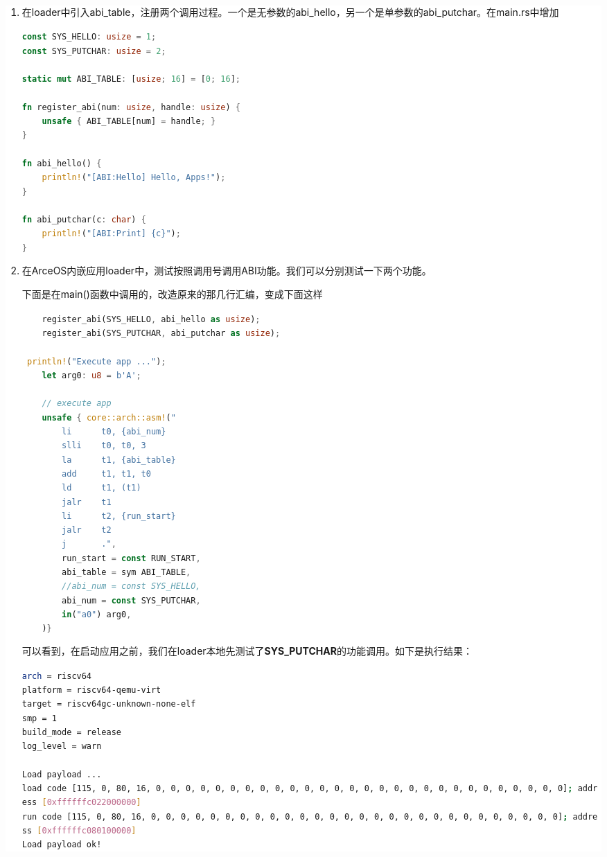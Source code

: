 1. 在loader中引入abi_table，注册两个调用过程。一个是无参数的abi_hello，另一个是单参数的abi_putchar。在main.rs中增加

   ```rust
   const SYS_HELLO: usize = 1;
   const SYS_PUTCHAR: usize = 2;
   
   static mut ABI_TABLE: [usize; 16] = [0; 16];
   
   fn register_abi(num: usize, handle: usize) {
       unsafe { ABI_TABLE[num] = handle; }
   }
   
   fn abi_hello() {
       println!("[ABI:Hello] Hello, Apps!");
   }
   
   fn abi_putchar(c: char) {
       println!("[ABI:Print] {c}");
   }
   ```

2. 在ArceOS内嵌应用loader中，测试按照调用号调用ABI功能。我们可以分别测试一下两个功能。

   下面是在main()函数中调用的，改造原来的那几行汇编，变成下面这样

   ```rust
       register_abi(SYS_HELLO, abi_hello as usize);
       register_abi(SYS_PUTCHAR, abi_putchar as usize);
   
   	println!("Execute app ...");
       let arg0: u8 = b'A';
   
       // execute app
       unsafe { core::arch::asm!("
           li      t0, {abi_num}
           slli    t0, t0, 3
           la      t1, {abi_table}
           add     t1, t1, t0
           ld      t1, (t1)
           jalr    t1
           li      t2, {run_start}
           jalr    t2
           j       .",
           run_start = const RUN_START,
           abi_table = sym ABI_TABLE,
           //abi_num = const SYS_HELLO,
           abi_num = const SYS_PUTCHAR,
           in("a0") arg0,
       )}
   ```

   可以看到，在启动应用之前，我们在loader本地先测试了**SYS_PUTCHAR**的功能调用。如下是执行结果：

   ```sh
   arch = riscv64
   platform = riscv64-qemu-virt
   target = riscv64gc-unknown-none-elf
   smp = 1
   build_mode = release
   log_level = warn
   
   Load payload ...
   load code [115, 0, 80, 16, 0, 0, 0, 0, 0, 0, 0, 0, 0, 0, 0, 0, 0, 0, 0, 0, 0, 0, 0, 0, 0, 0, 0, 0, 0, 0, 0, 0]; address [0xffffffc022000000]
   run code [115, 0, 80, 16, 0, 0, 0, 0, 0, 0, 0, 0, 0, 0, 0, 0, 0, 0, 0, 0, 0, 0, 0, 0, 0, 0, 0, 0, 0, 0, 0, 0]; address [0xffffffc080100000]
   Load payload ok!
   ```